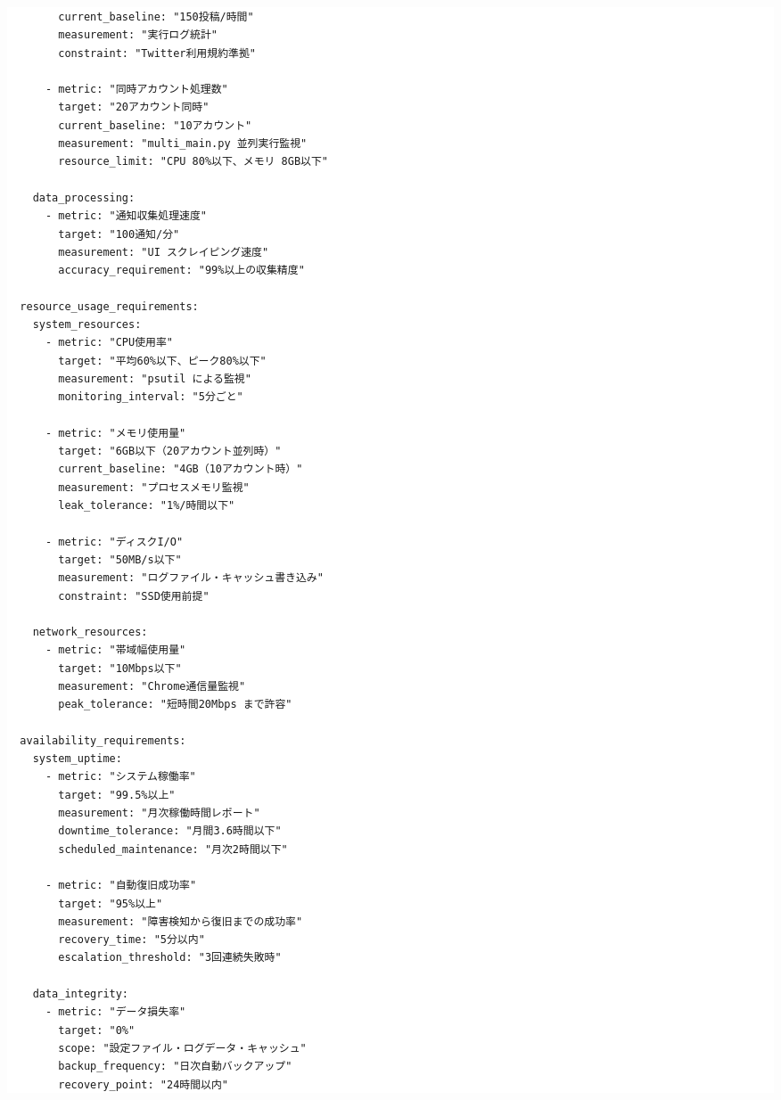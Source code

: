 ```
        current_baseline: "150投稿/時間"
        measurement: "実行ログ統計"
        constraint: "Twitter利用規約準拠"
      
      - metric: "同時アカウント処理数"
        target: "20アカウント同時"
        current_baseline: "10アカウント"
        measurement: "multi_main.py 並列実行監視"
        resource_limit: "CPU 80%以下、メモリ 8GB以下"
    
    data_processing:
      - metric: "通知収集処理速度"
        target: "100通知/分"
        measurement: "UI スクレイピング速度"
        accuracy_requirement: "99%以上の収集精度"

  resource_usage_requirements:
    system_resources:
      - metric: "CPU使用率"
        target: "平均60%以下、ピーク80%以下"
        measurement: "psutil による監視"
        monitoring_interval: "5分ごと"
      
      - metric: "メモリ使用量"
        target: "6GB以下（20アカウント並列時）"
        current_baseline: "4GB（10アカウント時）"
        measurement: "プロセスメモリ監視"
        leak_tolerance: "1%/時間以下"
      
      - metric: "ディスクI/O"
        target: "50MB/s以下"
        measurement: "ログファイル・キャッシュ書き込み"
        constraint: "SSD使用前提"
    
    network_resources:
      - metric: "帯域幅使用量"
        target: "10Mbps以下"
        measurement: "Chrome通信量監視"
        peak_tolerance: "短時間20Mbps まで許容"

  availability_requirements:
    system_uptime:
      - metric: "システム稼働率"
        target: "99.5%以上"
        measurement: "月次稼働時間レポート"
        downtime_tolerance: "月間3.6時間以下"
        scheduled_maintenance: "月次2時間以下"
      
      - metric: "自動復旧成功率"
        target: "95%以上"
        measurement: "障害検知から復旧までの成功率"
        recovery_time: "5分以内"
        escalation_threshold: "3回連続失敗時"
    
    data_integrity:
      - metric: "データ損失率"
        target: "0%"
        scope: "設定ファイル・ログデータ・キャッシュ"
        backup_frequency: "日次自動バックアップ"
        recovery_point: "24時間以内"
```
